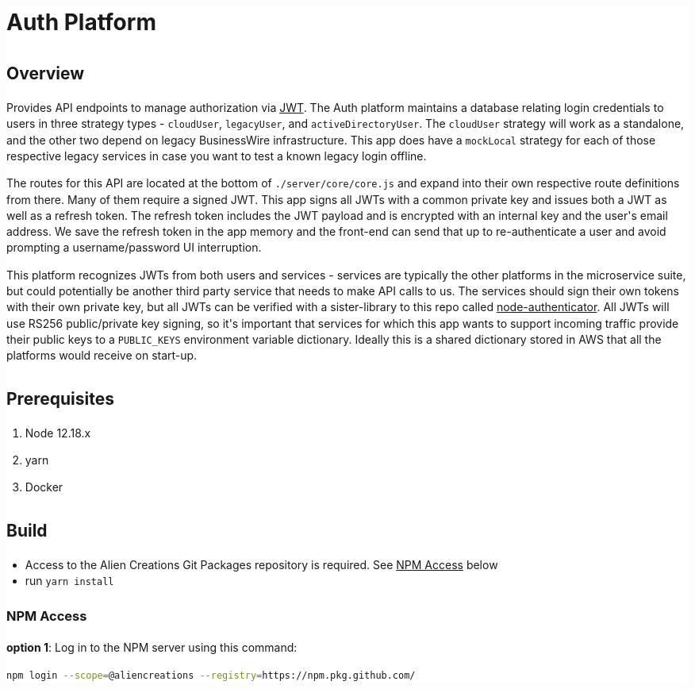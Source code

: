 Auth Platform
========

## Overview

Provides API endpoints to manage authorization via [JWT](https://jwt.io/). The Auth platform maintains a database relating login credentials to users in 
three strategy types - `cloudUser`, `legacyUser`, and `activeDirectoryUser`. The `cloudUser` strategy will work as a 
standalone, and the other two depend on legacy BusinessWire infrastructure. This app does have a `mockLocal` strategy for each 
of those respective legacy services in case you want to test a known legacy login offline. 

The routes for this API are located at the bottom of `./server/core/core.js` and expand into their own respective route definitions from there. 
Many of them require a signed JWT. This app signs all JWTs with a common private key and issues both a JWT as well as a refresh token. 
The refresh token includes the JWT payload and is encrypted with an internal key and the user's email address. We save the refresh token 
in the app memory and the front-end can send that up to re-authenticate a user and avoid prompting a username/password UI interruption.

This platform recognizes JWTs from both users and services - services are typically the other platforms in the microservice suite, but could potentially 
be another third party service that needs to make API calls to us. The services should sign their own tokens with their own private key, but all JWTs can 
be verified with a sister-library to this repo called [node-authenticator](https://github.com/aliencreations/node-authenticator). All JWTs will use RS256 
public/private key signing, so it's important that services for which this app wants to support incoming traffic provide their public keys 
to a `PUBLIC_KEYS` environment variable dictionary. Ideally this is a shared dictionary stored in AWS that all the platforms would receive on start-up. 

## Prerequisites

1. Node 12.18.x

2. yarn

3. Docker

## Build

- Access to the Alien Creations Git Packages repository is required. See [NPM Access](#npm_access) below
- run `yarn install`

### NPM Access

**option 1**:
Log in to the NPM server using this command:
```bash
npm login --scope=@aliencreations --registry=https://npm.pkg.github.com/
```

